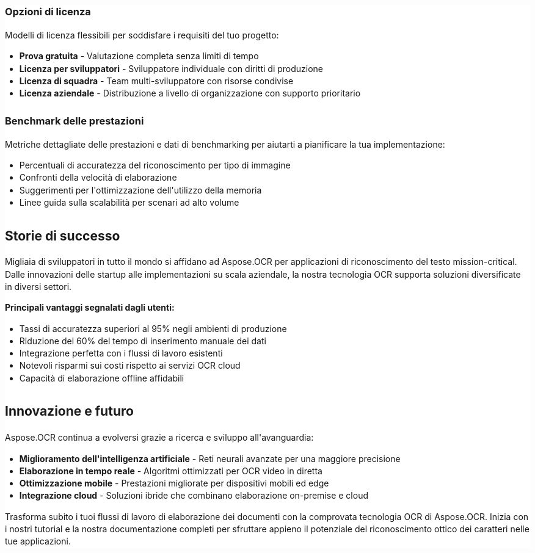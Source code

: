 ### **Opzioni di licenza**
Modelli di licenza flessibili per soddisfare i requisiti del tuo progetto:
- **Prova gratuita** - Valutazione completa senza limiti di tempo
- **Licenza per sviluppatori** - Sviluppatore individuale con diritti di produzione
- **Licenza di squadra** - Team multi-sviluppatore con risorse condivise
- **Licenza aziendale** - Distribuzione a livello di organizzazione con supporto prioritario

### **Benchmark delle prestazioni**
Metriche dettagliate delle prestazioni e dati di benchmarking per aiutarti a pianificare la tua implementazione:
- Percentuali di accuratezza del riconoscimento per tipo di immagine
- Confronti della velocità di elaborazione
- Suggerimenti per l'ottimizzazione dell'utilizzo della memoria
- Linee guida sulla scalabilità per scenari ad alto volume

## Storie di successo

Migliaia di sviluppatori in tutto il mondo si affidano ad Aspose.OCR per applicazioni di riconoscimento del testo mission-critical. Dalle innovazioni delle startup alle implementazioni su scala aziendale, la nostra tecnologia OCR supporta soluzioni diversificate in diversi settori.

**Principali vantaggi segnalati dagli utenti:**
- Tassi di accuratezza superiori al 95% negli ambienti di produzione
- Riduzione del 60% del tempo di inserimento manuale dei dati
- Integrazione perfetta con i flussi di lavoro esistenti
- Notevoli risparmi sui costi rispetto ai servizi OCR cloud
- Capacità di elaborazione offline affidabili

## Innovazione e futuro

Aspose.OCR continua a evolversi grazie a ricerca e sviluppo all'avanguardia:
- **Miglioramento dell'intelligenza artificiale** - Reti neurali avanzate per una maggiore precisione
- **Elaborazione in tempo reale** - Algoritmi ottimizzati per OCR video in diretta
- **Ottimizzazione mobile** - Prestazioni migliorate per dispositivi mobili ed edge
- **Integrazione cloud** - Soluzioni ibride che combinano elaborazione on-premise e cloud

Trasforma subito i tuoi flussi di lavoro di elaborazione dei documenti con la comprovata tecnologia OCR di Aspose.OCR. Inizia con i nostri tutorial e la nostra documentazione completi per sfruttare appieno il potenziale del riconoscimento ottico dei caratteri nelle tue applicazioni.